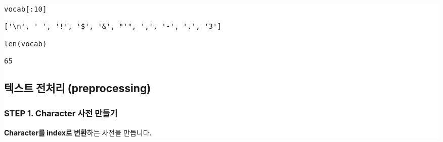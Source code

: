 <div class="inner_cell">
<div class="input_area">
<div class="highlight hl-ipython3"><pre><span></span><span class="n">vocab</span><span class="p">[:</span><span class="mi">10</span><span class="p">]</span>
</pre></div>
</div>
</div>
</div>
<div class="output_wrapper">
<div class="output">
<div class="output_area">

<div class="output_text output_subarea output_execute_result">
<pre>['\n', ' ', '!', '$', '&amp;', "'", ',', '-', '.', '3']</pre>
</div>
</div>
</div>
</div>
</div>
<div class="cell border-box-sizing code_cell rendered">
<div class="input">

<div class="inner_cell">
<div class="input_area">
<div class="highlight hl-ipython3"><pre><span></span><span class="nb">len</span><span class="p">(</span><span class="n">vocab</span><span class="p">)</span>
</pre></div>
</div>
</div>
</div>
<div class="output_wrapper">
<div class="output">
<div class="output_area">

<div class="output_text output_subarea output_execute_result">
<pre>65</pre>
</div>
</div>
</div>
</div>
</div>
<div class="cell border-box-sizing text_cell rendered"><div class="inner_cell">
<div class="text_cell_render border-box-sizing rendered_html">
<h2 id="텍스트-전처리-(preprocessing)">텍스트 전처리 (preprocessing)</h2>
</div>
</div>
</div>
<div class="cell border-box-sizing text_cell rendered"><div class="inner_cell">
<div class="text_cell_render border-box-sizing rendered_html">
<h3 id="STEP-1.-Character-사전-만들기">STEP 1. Character 사전 만들기</h3>
</div>
</div>
</div>
<div class="cell border-box-sizing text_cell rendered"><div class="inner_cell">
<div class="text_cell_render border-box-sizing rendered_html">
<p><strong>Character를 index로 변환</strong>하는 사전을 만듭니다.</p>
</div>
</div>
</div>
<div class="cell border-box-sizing code_cell rendered">
<div class="input">
